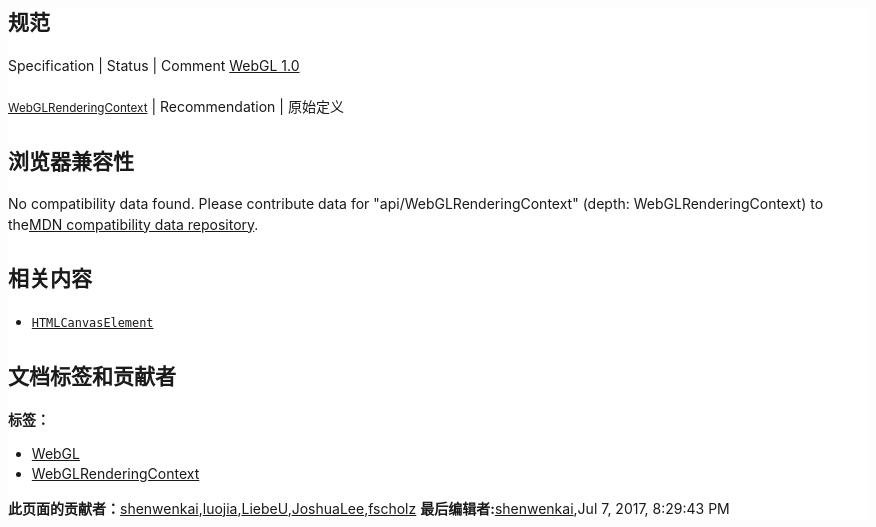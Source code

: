 

## 规范<a name="规范"></a>
Specification | Status | Comment 
[WebGL 1.0<br></br><small>WebGLRenderingContext</small>](%20783 "") | Recommendation | 原始定义 


## 浏览器兼容性<a name="浏览器兼容性"></a>


No compatibility data found. Please contribute data for &quot;api/WebGLRenderingContext&quot; (depth: WebGLRenderingContext) to the[MDN compatibility data repository](%3344 "").


## 相关内容<a name="相关内容"></a>

* [`HTMLCanvasElement`](%11 "DOM canvas元素暴露了HTMLCanvasElement接口,该接口提供了用来操作一个canvas元素布局和呈现的属性和方法.HTMLCanvasElement接口继承了element接口的属性和方法.")



## 文档标签和贡献者
**标签：**
* [WebGL](%52 "")
* [WebGLRenderingContext](%20788 "")

**此页面的贡献者：**[shenwenkai](%20790 ""),[luojia](%404 ""),[LiebeU](%20792 ""),[JoshuaLee](%20793 ""),[fscholz](%60 "")
**最后编辑者:**[shenwenkai](%20790 ""),<time>Jul 7, 2017, 8:29:43 PM</time>


